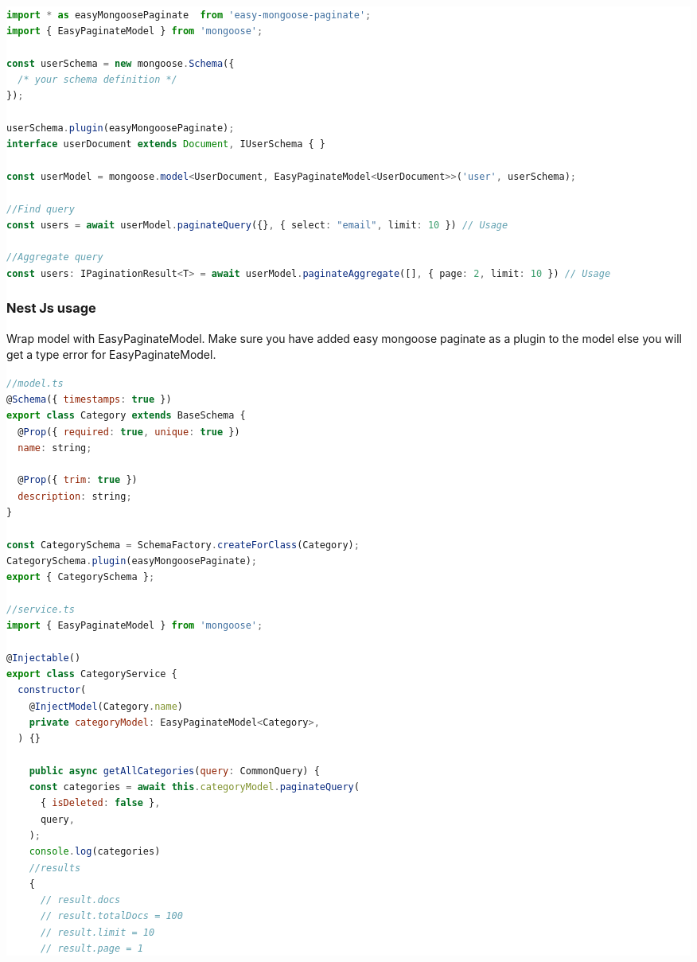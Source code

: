 ```ts
import * as easyMongoosePaginate  from 'easy-mongoose-paginate';
import { EasyPaginateModel } from 'mongoose';

const userSchema = new mongoose.Schema({
  /* your schema definition */
});

userSchema.plugin(easyMongoosePaginate);
interface userDocument extends Document, IUserSchema { }

const userModel = mongoose.model<UserDocument, EasyPaginateModel<UserDocument>>('user', userSchema);

//Find query
const users = await userModel.paginateQuery({}, { select: "email", limit: 10 }) // Usage

//Aggregate query
const users: IPaginationResult<T> = await userModel.paginateAggregate([], { page: 2, limit: 10 }) // Usage
```


### Nest Js usage

Wrap model with EasyPaginateModel. Make sure you have added easy mongoose paginate as a plugin to the model else you will get a type error for EasyPaginateModel.

```javascript
//model.ts
@Schema({ timestamps: true })
export class Category extends BaseSchema {
  @Prop({ required: true, unique: true })
  name: string;

  @Prop({ trim: true })
  description: string;
}

const CategorySchema = SchemaFactory.createForClass(Category);
CategorySchema.plugin(easyMongoosePaginate);
export { CategorySchema };

//service.ts
import { EasyPaginateModel } from 'mongoose';

@Injectable()
export class CategoryService {
  constructor(
    @InjectModel(Category.name)
    private categoryModel: EasyPaginateModel<Category>,
  ) {}

    public async getAllCategories(query: CommonQuery) {
    const categories = await this.categoryModel.paginateQuery(
      { isDeleted: false },
      query,
    );
    console.log(categories)
    //results
    {
      // result.docs
      // result.totalDocs = 100
      // result.limit = 10
      // result.page = 1
```